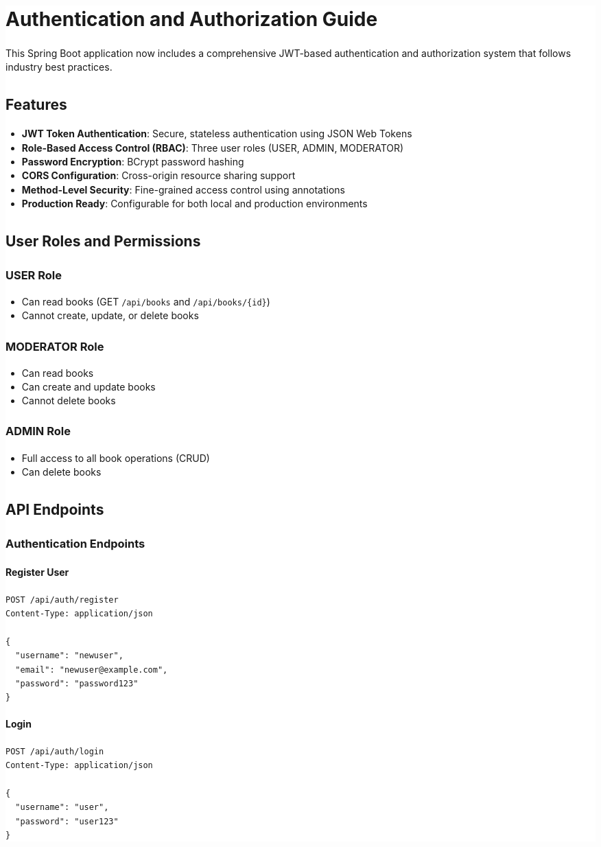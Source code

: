 # Authentication and Authorization Guide

This Spring Boot application now includes a comprehensive JWT-based authentication and authorization system that follows industry best practices.

## Features

- **JWT Token Authentication**: Secure, stateless authentication using JSON Web Tokens
- **Role-Based Access Control (RBAC)**: Three user roles (USER, ADMIN, MODERATOR)
- **Password Encryption**: BCrypt password hashing
- **CORS Configuration**: Cross-origin resource sharing support
- **Method-Level Security**: Fine-grained access control using annotations
- **Production Ready**: Configurable for both local and production environments

## User Roles and Permissions

### USER Role
- Can read books (GET `/api/books` and `/api/books/{id}`)
- Cannot create, update, or delete books

### MODERATOR Role
- Can read books
- Can create and update books
- Cannot delete books

### ADMIN Role
- Full access to all book operations (CRUD)
- Can delete books

## API Endpoints

### Authentication Endpoints

#### Register User
```http
POST /api/auth/register
Content-Type: application/json

{
  "username": "newuser",
  "email": "newuser@example.com",
  "password": "password123"
}
```

#### Login
```http
POST /api/auth/login
Content-Type: application/json

{
  "username": "user",
  "password": "user123"
}
```
